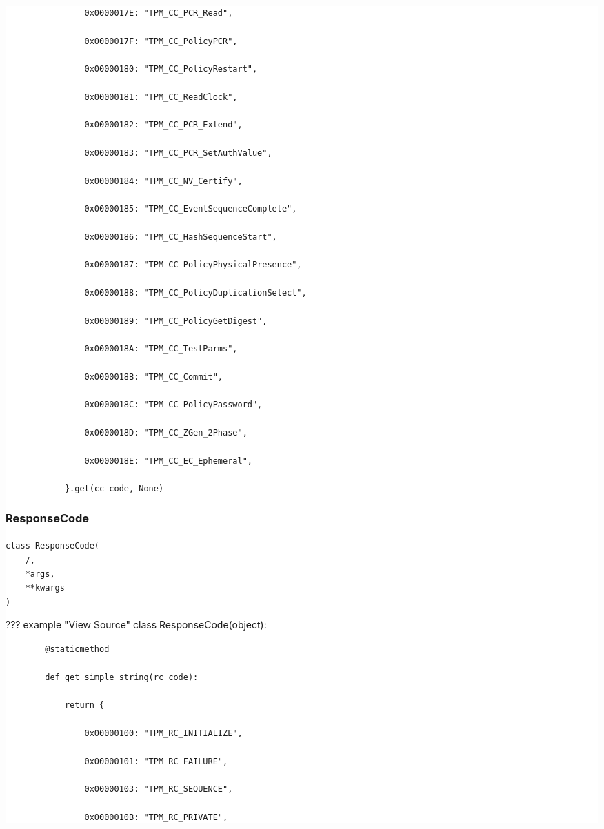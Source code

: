                     0x0000017E: "TPM_CC_PCR_Read",

                    0x0000017F: "TPM_CC_PolicyPCR",

                    0x00000180: "TPM_CC_PolicyRestart",

                    0x00000181: "TPM_CC_ReadClock",

                    0x00000182: "TPM_CC_PCR_Extend",

                    0x00000183: "TPM_CC_PCR_SetAuthValue",

                    0x00000184: "TPM_CC_NV_Certify",

                    0x00000185: "TPM_CC_EventSequenceComplete",

                    0x00000186: "TPM_CC_HashSequenceStart",

                    0x00000187: "TPM_CC_PolicyPhysicalPresence",

                    0x00000188: "TPM_CC_PolicyDuplicationSelect",

                    0x00000189: "TPM_CC_PolicyGetDigest",

                    0x0000018A: "TPM_CC_TestParms",

                    0x0000018B: "TPM_CC_Commit",

                    0x0000018C: "TPM_CC_PolicyPassword",

                    0x0000018D: "TPM_CC_ZGen_2Phase",

                    0x0000018E: "TPM_CC_EC_Ephemeral",

                }.get(cc_code, None)

### ResponseCode

```python3
class ResponseCode(
    /,
    *args,
    **kwargs
)
```

??? example "View Source"
        class ResponseCode(object):

            @staticmethod

            def get_simple_string(rc_code):

                return {

                    0x00000100: "TPM_RC_INITIALIZE",

                    0x00000101: "TPM_RC_FAILURE",

                    0x00000103: "TPM_RC_SEQUENCE",

                    0x0000010B: "TPM_RC_PRIVATE",
